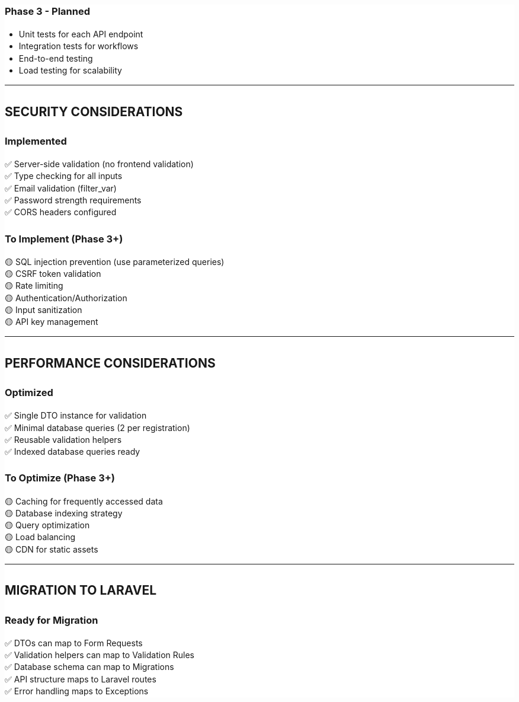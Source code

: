 ### Phase 3 - Planned
- Unit tests for each API endpoint
- Integration tests for workflows
- End-to-end testing
- Load testing for scalability

---

## SECURITY CONSIDERATIONS

### Implemented
✅ Server-side validation (no frontend validation)  
✅ Type checking for all inputs  
✅ Email validation (filter_var)  
✅ Password strength requirements  
✅ CORS headers configured  

### To Implement (Phase 3+)
🟡 SQL injection prevention (use parameterized queries)  
🟡 CSRF token validation  
🟡 Rate limiting  
🟡 Authentication/Authorization  
🟡 Input sanitization  
🟡 API key management  

---

## PERFORMANCE CONSIDERATIONS

### Optimized
✅ Single DTO instance for validation  
✅ Minimal database queries (2 per registration)  
✅ Reusable validation helpers  
✅ Indexed database queries ready  

### To Optimize (Phase 3+)
🟡 Caching for frequently accessed data  
🟡 Database indexing strategy  
🟡 Query optimization  
🟡 Load balancing  
🟡 CDN for static assets  

---

## MIGRATION TO LARAVEL

### Ready for Migration
✅ DTOs can map to Form Requests  
✅ Validation helpers can map to Validation Rules  
✅ Database schema can map to Migrations  
✅ API structure maps to Laravel routes  
✅ Error handling maps to Exceptions  
